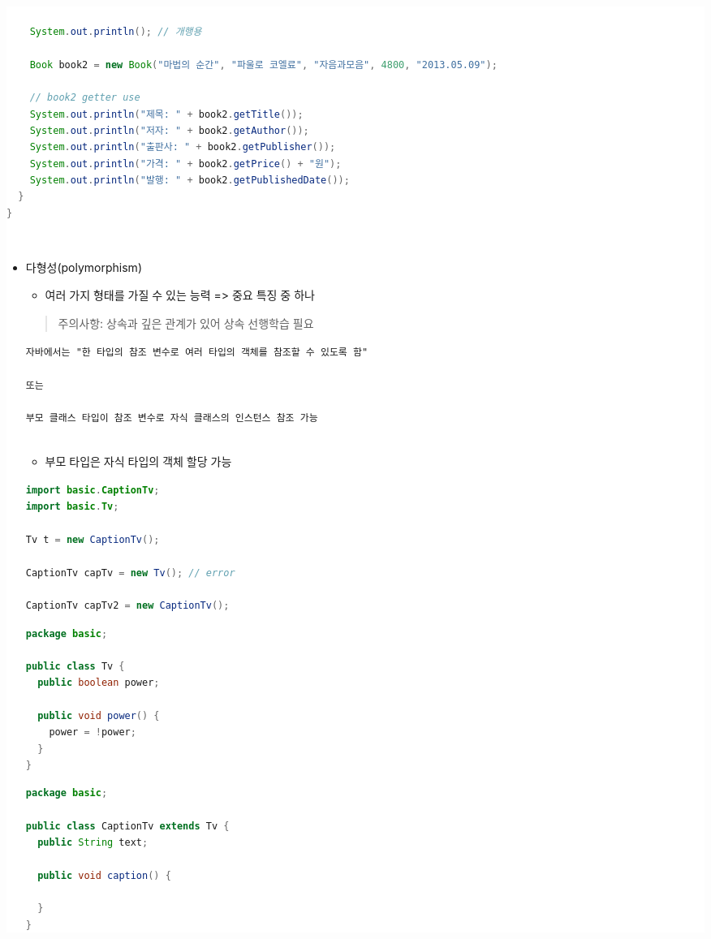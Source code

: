   ```java

      System.out.println(); // 개행용

      Book book2 = new Book("마법의 순간", "파울로 코엘료", "자음과모음", 4800, "2013.05.09");

      // book2 getter use
      System.out.println("제목: " + book2.getTitle());
      System.out.println("저자: " + book2.getAuthor());
      System.out.println("출판사: " + book2.getPublisher());
      System.out.println("가격: " + book2.getPrice() + "원");
      System.out.println("발행: " + book2.getPublishedDate());
    }
  }
  ```

<br />

- 다형성(polymorphism)

  - 여러 가지 형태를 가질 수 있는 능력 => 중요 특징 중 하나

  > 주의사항: 상속과 깊은 관계가 있어 상속 선행학습 필요

  ```
  자바에서는 "한 타입의 참조 변수로 여러 타입의 객체를 참조할 수 있도록 함"

  또는

  부모 클래스 타입이 참조 변수로 자식 클래스의 인스턴스 참조 가능
  ```

  <br />

  - 부모 타입은 자식 타입의 객체 할당 가능

  ```java
  import basic.CaptionTv;
  import basic.Tv;

  Tv t = new CaptionTv();

  CaptionTv capTv = new Tv(); // error

  CaptionTv capTv2 = new CaptionTv();
  ```

  ```java
  package basic;

  public class Tv {
    public boolean power;

    public void power() {
      power = !power;
    }
  }
  ```

  ```java
  package basic;

  public class CaptionTv extends Tv {
    public String text;

    public void caption() {

    }
  }
  ```
